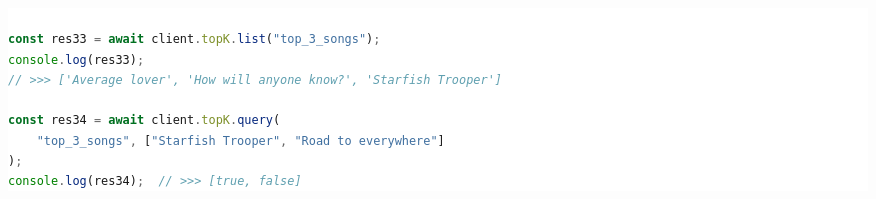 ```js

const res33 = await client.topK.list("top_3_songs");
console.log(res33);
// >>> ['Average lover', 'How will anyone know?', 'Starfish Trooper']

const res34 = await client.topK.query(
    "top_3_songs", ["Starfish Trooper", "Road to everywhere"]
);
console.log(res34);  // >>> [true, false]
```
